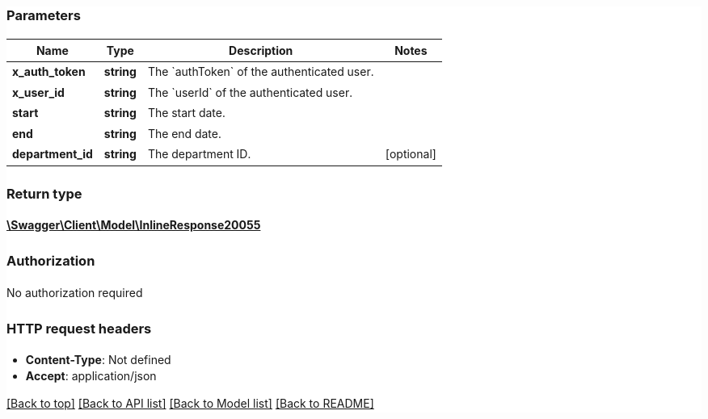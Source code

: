### Parameters

Name | Type | Description  | Notes
------------- | ------------- | ------------- | -------------
 **x_auth_token** | **string**| The &#x60;authToken&#x60; of the authenticated user. |
 **x_user_id** | **string**| The &#x60;userId&#x60; of the authenticated user. |
 **start** | **string**| The start date. |
 **end** | **string**| The end date. |
 **department_id** | **string**| The department ID. | [optional]

### Return type

[**\Swagger\Client\Model\InlineResponse20055**](../Model/InlineResponse20055.md)

### Authorization

No authorization required

### HTTP request headers

 - **Content-Type**: Not defined
 - **Accept**: application/json

[[Back to top]](#) [[Back to API list]](../../README.md#documentation-for-api-endpoints) [[Back to Model list]](../../README.md#documentation-for-models) [[Back to README]](../../README.md)

